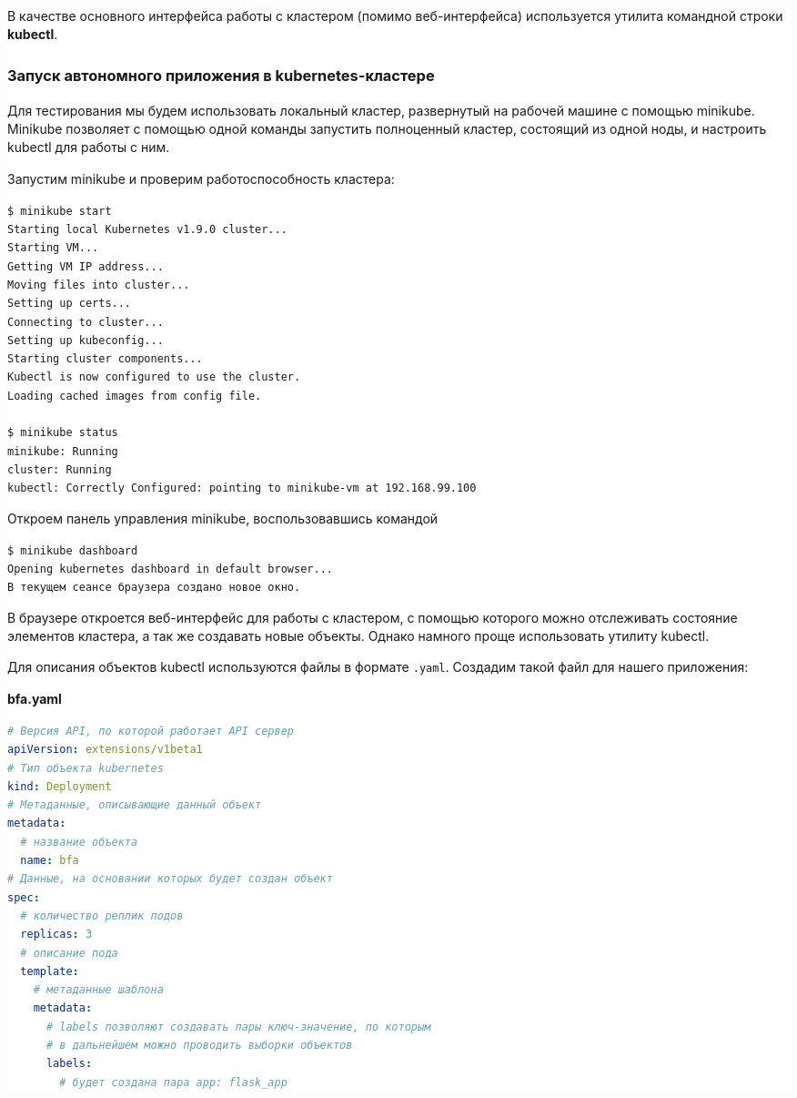 В качестве основного интерфейса работы с кластером (помимо веб-интерфейса) используется утилита командной строки **kubectl**.

### Запуск автономного приложения в kubernetes-кластере

Для тестирования мы будем использовать локальный кластер, развернутый на рабочей машине с помощью minikube. Minikube позволяет с помощью одной команды запустить полноценный кластер, состоящий из одной ноды, и настроить kubectl для работы с ним.

Запустим minikube и проверим работоспособность кластера:

```bash
$ minikube start
Starting local Kubernetes v1.9.0 cluster...
Starting VM...
Getting VM IP address...
Moving files into cluster...
Setting up certs...
Connecting to cluster...
Setting up kubeconfig...
Starting cluster components...
Kubectl is now configured to use the cluster.
Loading cached images from config file.

$ minikube status
minikube: Running
cluster: Running
kubectl: Correctly Configured: pointing to minikube-vm at 192.168.99.100
```

Откроем панель управления minikube, воспользовавшись командой

```bash
$ minikube dashboard
Opening kubernetes dashboard in default browser...
В текущем сеансе браузера создано новое окно.
```

В браузере откроется веб-интерфейс для работы с кластером, с помощью которого можно отслеживать состояние элементов кластера, а так же создавать новые объекты. Однако намного проще использовать утилиту kubectl.

Для описания объектов kubectl используются файлы в формате `.yaml`. Создадим такой файл для нашего приложения:

**bfa.yaml**

```yaml
# Версия API, по которой работает API сервер
apiVersion: extensions/v1beta1
# Тип объекта kubernetes
kind: Deployment
# Метаданные, описывающие данный объект
metadata:
  # название объекта
  name: bfa
# Данные, на основании которых будет создан объект
spec:
  # количество реплик подов
  replicas: 3
  # описание пода
  template:
    # метаданные шаблона
    metadata:
      # labels позволяют создавать пары ключ-значение, по которым
      # в дальнейшем можно проводить выборки объектов
      labels:
        # будет создана пара app: flask_app
```